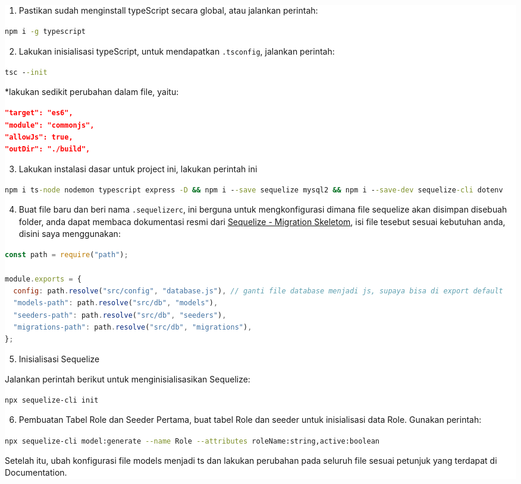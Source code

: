 1. Pastikan sudah menginstall typeScript secara global, atau jalankan perintah:

```cmd
npm i -g typescript
```

2. Lakukan inisialisasi typeScript, untuk mendapatkan `.tsconfig`, jalankan perintah:

```cmd
tsc --init
```

*lakukan sedikit perubahan dalam file, yaitu:
```json
"target": "es6", 
"module": "commonjs",  
"allowJs": true, 
"outDir": "./build", 
```

3. Lakukan instalasi dasar untuk project ini, lakukan perintah ini

```cmd
npm i ts-node nodemon typescript express -D && npm i --save sequelize mysql2 && npm i --save-dev sequelize-cli dotenv
```

4. Buat file baru dan beri nama `.sequelizerc`, ini berguna untuk mengkonfigurasi dimana file sequelize akan disimpan disebuah folder, anda dapat membaca dokumentasi resmi dari [Sequelize - Migration Skeletom](https://sequelize.org/docs/v6/other-topics/migrations/#the-sequelizerc-file), isi file tesebut sesuai kebutuhan anda, disini saya menggunakan:

```js
const path = require("path");

module.exports = {
  config: path.resolve("src/config", "database.js"), // ganti file database menjadi js, supaya bisa di export default
  "models-path": path.resolve("src/db", "models"),
  "seeders-path": path.resolve("src/db", "seeders"),
  "migrations-path": path.resolve("src/db", "migrations"),
};
```

5. Inisialisasi Sequelize

Jalankan perintah berikut untuk menginisialisasikan Sequelize:

```bash
npx sequelize-cli init
```

6. Pembuatan Tabel Role dan Seeder
Pertama, buat tabel Role dan seeder untuk inisialisasi data Role. Gunakan perintah:

```bash
npx sequelize-cli model:generate --name Role --attributes roleName:string,active:boolean
```

Setelah itu, ubah konfigurasi file models menjadi ts dan lakukan perubahan pada seluruh file sesuai petunjuk yang terdapat di Documentation.
